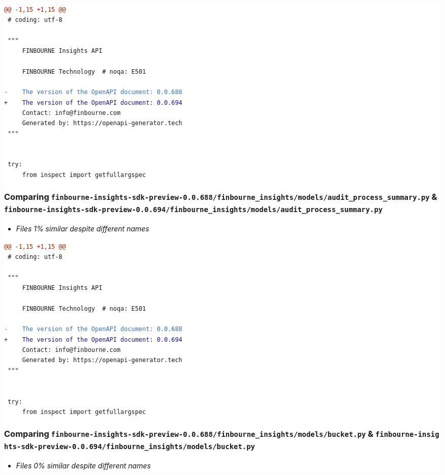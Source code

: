 ```diff
@@ -1,15 +1,15 @@
 # coding: utf-8
 
 """
     FINBOURNE Insights API
 
     FINBOURNE Technology  # noqa: E501
 
-    The version of the OpenAPI document: 0.0.688
+    The version of the OpenAPI document: 0.0.694
     Contact: info@finbourne.com
     Generated by: https://openapi-generator.tech
 """
 
 
 try:
     from inspect import getfullargspec
```

### Comparing `finbourne-insights-sdk-preview-0.0.688/finbourne_insights/models/audit_process_summary.py` & `finbourne-insights-sdk-preview-0.0.694/finbourne_insights/models/audit_process_summary.py`

 * *Files 1% similar despite different names*

```diff
@@ -1,15 +1,15 @@
 # coding: utf-8
 
 """
     FINBOURNE Insights API
 
     FINBOURNE Technology  # noqa: E501
 
-    The version of the OpenAPI document: 0.0.688
+    The version of the OpenAPI document: 0.0.694
     Contact: info@finbourne.com
     Generated by: https://openapi-generator.tech
 """
 
 
 try:
     from inspect import getfullargspec
```

### Comparing `finbourne-insights-sdk-preview-0.0.688/finbourne_insights/models/bucket.py` & `finbourne-insights-sdk-preview-0.0.694/finbourne_insights/models/bucket.py`

 * *Files 0% similar despite different names*
